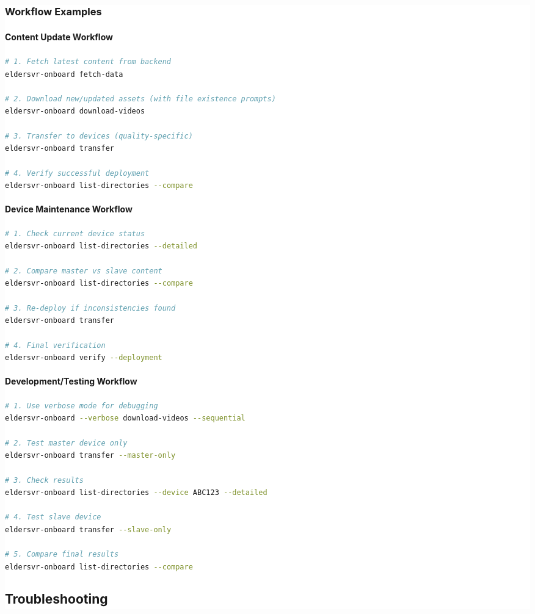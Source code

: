 ### Workflow Examples

#### Content Update Workflow
```bash
# 1. Fetch latest content from backend
eldersvr-onboard fetch-data

# 2. Download new/updated assets (with file existence prompts)
eldersvr-onboard download-videos

# 3. Transfer to devices (quality-specific)
eldersvr-onboard transfer

# 4. Verify successful deployment
eldersvr-onboard list-directories --compare
```

#### Device Maintenance Workflow
```bash
# 1. Check current device status
eldersvr-onboard list-directories --detailed

# 2. Compare master vs slave content
eldersvr-onboard list-directories --compare

# 3. Re-deploy if inconsistencies found
eldersvr-onboard transfer

# 4. Final verification
eldersvr-onboard verify --deployment
```

#### Development/Testing Workflow
```bash
# 1. Use verbose mode for debugging
eldersvr-onboard --verbose download-videos --sequential

# 2. Test master device only
eldersvr-onboard transfer --master-only

# 3. Check results
eldersvr-onboard list-directories --device ABC123 --detailed

# 4. Test slave device
eldersvr-onboard transfer --slave-only

# 5. Compare final results
eldersvr-onboard list-directories --compare
```

## Troubleshooting
